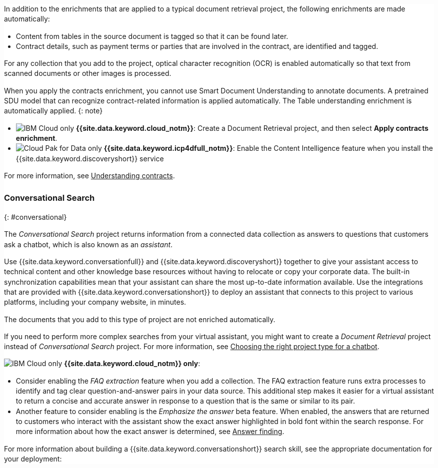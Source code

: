 In addition to the enrichments that are applied to a typical document retrieval project, the following enrichments are made automatically:

- Content from tables in the source document is tagged so that it can be found later.
- Contract details, such as payment terms or parties that are involved in the contract, are identified and tagged.

For any collection that you add to the project, optical character recognition (OCR) is enabled automatically so that text from scanned documents or other images is processed.

When you apply the contracts enrichment, you cannot use Smart Document Understanding to annotate documents. A pretrained SDU model that can recognize contract-related information is applied automatically. The Table understanding enrichment is automatically applied.
{: note}

- ![IBM Cloud only](images/ibm-cloud.png) **{{site.data.keyword.cloud_notm}}**: Create a Document Retrieval project, and then select **Apply contracts enrichment**.
- ![Cloud Pak for Data only](images/desktop.png) **{{site.data.keyword.icp4dfull_notm}}**: Enable the Content Intelligence feature when you install the {{site.data.keyword.discoveryshort}} service

For more information, see [Understanding contracts](/docs/discovery-data?topic=discovery-data-contracts-schema).

### Conversational Search
{: #conversational}

The *Conversational Search* project returns information from a connected data collection as answers to questions that customers ask a chatbot, which is also known as an *assistant*.

Use {{site.data.keyword.conversationfull}} and {{site.data.keyword.discoveryshort}} together to give your assistant access to technical content and other knowledge base resources without having to relocate or copy your corporate data. The built-in synchronization capabilities mean that your assistant can share the most up-to-date information available. Use the integrations that are provided with {{site.data.keyword.conversationshort}} to deploy an assistant that connects to this project to various platforms, including your company website, in minutes.

The documents that you add to this type of project are not enriched automatically.

If you need to perform more complex searches from your virtual assistant, you might want to create a *Document Retrieval* project instead of *Conversational Search* project. For more information, see [Choosing the right project type for a chatbot](/docs/discovery-data?topic=discovery-data-chat-choose-project).

![IBM Cloud only](images/ibm-cloud.png) **{{site.data.keyword.cloud_notm}} only**:

- Consider enabling the *FAQ extraction* feature when you add a collection. The FAQ extraction feature runs extra processes to identify and tag clear question-and-answer pairs in your data source. This additional step makes it easier for a virtual assistant to return a concise and accurate answer in response to a question that is the same or similar to its pair.
- Another feature to consider enabling is the *Emphasize the answer* beta feature. When enabled, the answers that are returned to customers who interact with the assistant show the exact answer highlighted in bold font within the search response. For more information about how the exact answer is determined, see [Answer finding](/docs/discovery-data?topic=discovery-data-query-parameters#answer-finding).

For more information about building a {{site.data.keyword.conversationshort}} search skill, see the appropriate documentation for your deployment:
